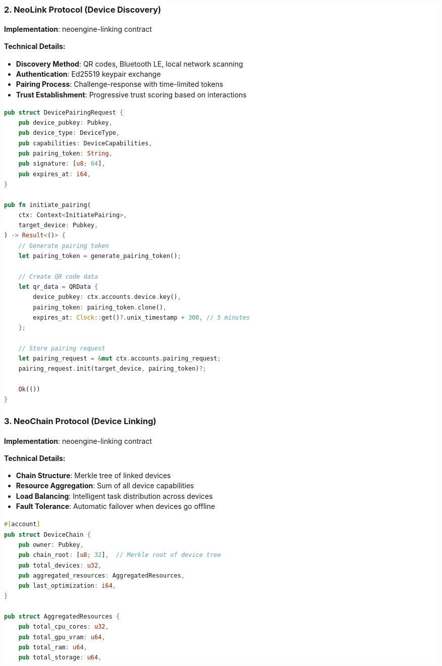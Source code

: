 ### **2. NeoLink Protocol** (Device Discovery)
**Implementation**: neoengine-linking contract

**Technical Details:**
- **Discovery Method**: QR codes, Bluetooth LE, local network scanning
- **Authentication**: Ed25519 keypair exchange
- **Pairing Process**: Challenge-response with time-limited tokens
- **Trust Establishment**: Progressive trust scoring based on interactions

```rust
pub struct DevicePairingRequest {
    pub device_pubkey: Pubkey,
    pub device_type: DeviceType,
    pub capabilities: DeviceCapabilities,
    pub pairing_token: String,
    pub signature: [u8; 64],
    pub expires_at: i64,
}

pub fn initiate_pairing(
    ctx: Context<InitiatePairing>,
    target_device: Pubkey,
) -> Result<()> {
    // Generate pairing token
    let pairing_token = generate_pairing_token();
    
    // Create QR code data
    let qr_data = QRData {
        device_pubkey: ctx.accounts.device.key(),
        pairing_token: pairing_token.clone(),
        expires_at: Clock::get()?.unix_timestamp + 300, // 5 minutes
    };
    
    // Store pairing request
    let pairing_request = &mut ctx.accounts.pairing_request;
    pairing_request.init(target_device, pairing_token)?;
    
    Ok(())
}
```

### **3. NeoChain Protocol** (Device Linking)
**Implementation**: neoengine-linking contract

**Technical Details:**
- **Chain Structure**: Merkle tree of linked devices
- **Resource Aggregation**: Sum of all device capabilities
- **Load Balancing**: Intelligent task distribution across devices
- **Fault Tolerance**: Automatic failover when devices go offline

```rust
#[account]
pub struct DeviceChain {
    pub owner: Pubkey,
    pub chain_root: [u8; 32],  // Merkle root of device tree
    pub total_devices: u32,
    pub aggregated_resources: AggregatedResources,
    pub last_optimization: i64,
}

pub struct AggregatedResources {
    pub total_cpu_cores: u32,
    pub total_gpu_vram: u64,
    pub total_ram: u64,
    pub total_storage: u64,
```